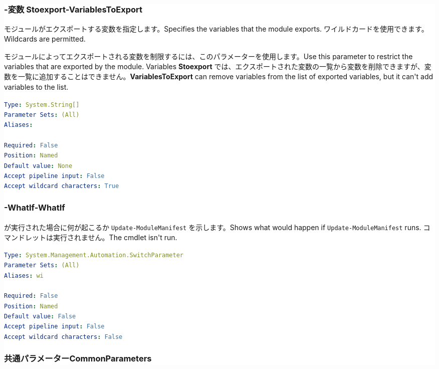 ### <span data-ttu-id="83573-263">-変数 Stoexport</span><span class="sxs-lookup"><span data-stu-id="83573-263">-VariablesToExport</span></span>

<span data-ttu-id="83573-264">モジュールがエクスポートする変数を指定します。</span><span class="sxs-lookup"><span data-stu-id="83573-264">Specifies the variables that the module exports.</span></span> <span data-ttu-id="83573-265">ワイルドカードを使用できます。</span><span class="sxs-lookup"><span data-stu-id="83573-265">Wildcards are permitted.</span></span>

<span data-ttu-id="83573-266">モジュールによってエクスポートされる変数を制限するには、このパラメーターを使用します。</span><span class="sxs-lookup"><span data-stu-id="83573-266">Use this parameter to restrict the variables that are exported by the module.</span></span> <span data-ttu-id="83573-267">Variables **Stoexport** では、エクスポートされた変数の一覧から変数を削除できますが、変数を一覧に追加することはできません。</span><span class="sxs-lookup"><span data-stu-id="83573-267">**VariablesToExport** can remove variables from the list of exported variables, but it can't add variables to the list.</span></span>

```yaml
Type: System.String[]
Parameter Sets: (All)
Aliases:

Required: False
Position: Named
Default value: None
Accept pipeline input: False
Accept wildcard characters: True
```

### <span data-ttu-id="83573-268">-WhatIf</span><span class="sxs-lookup"><span data-stu-id="83573-268">-WhatIf</span></span>

<span data-ttu-id="83573-269">が実行された場合に何が起こるか `Update-ModuleManifest` を示します。</span><span class="sxs-lookup"><span data-stu-id="83573-269">Shows what would happen if `Update-ModuleManifest` runs.</span></span> <span data-ttu-id="83573-270">コマンドレットは実行されません。</span><span class="sxs-lookup"><span data-stu-id="83573-270">The cmdlet isn't run.</span></span>

```yaml
Type: System.Management.Automation.SwitchParameter
Parameter Sets: (All)
Aliases: wi

Required: False
Position: Named
Default value: False
Accept pipeline input: False
Accept wildcard characters: False
```

### <span data-ttu-id="83573-271">共通パラメーター</span><span class="sxs-lookup"><span data-stu-id="83573-271">CommonParameters</span></span>
